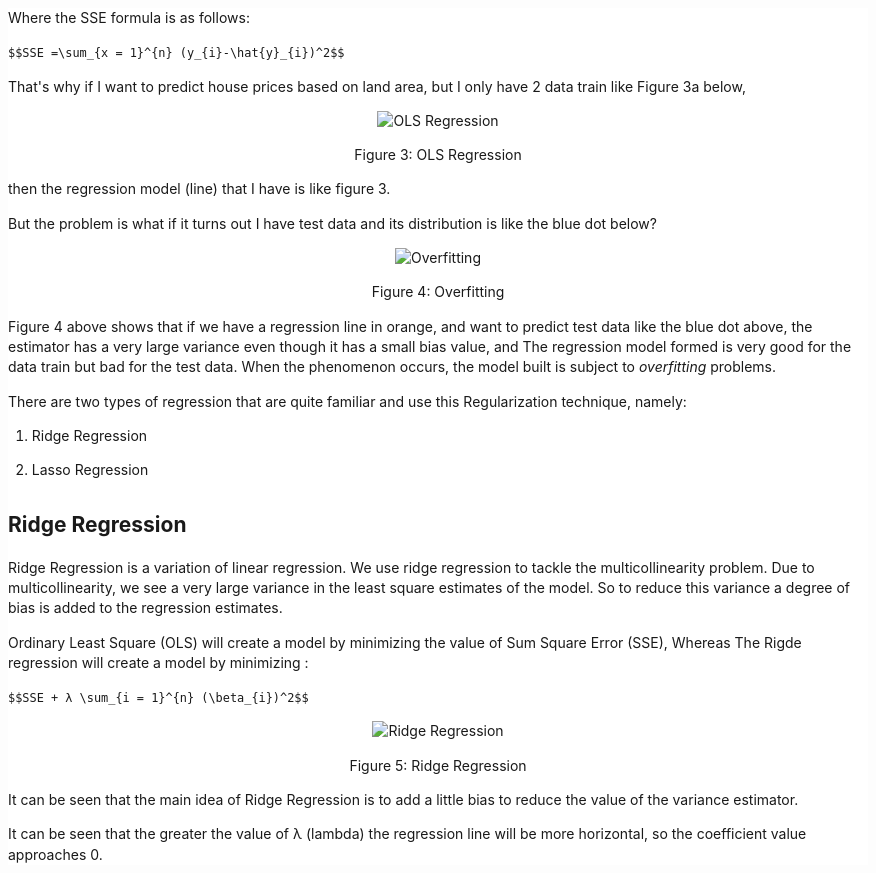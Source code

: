 Where the SSE formula is as follows:

`$$SSE =\sum_{x = 1}^{n} (y_{i}-\hat{y}_{i})^2$$`


That's why if I want to predict house prices based on land area, but I only have 2 data train like Figure 3a below, 


<div class="figure" style="text-align: center">
<img src="/img/ridge-lasso/ridge_lasso_ffff1.png" alt="OLS Regression"  />
<p class="caption">Figure 3: OLS Regression</p>
</div>

then the regression model (line) that I have is like figure 3.

But the problem is what if it turns out I have test data and its distribution is like the blue dot below?

<div class="figure" style="text-align: center">
<img src="/img/ridge-lasso/ridge_lasso_ffff2.png" alt="Overfitting"  />
<p class="caption">Figure 4: Overfitting</p>
</div>

Figure 4 above shows that if we have a regression line in orange, and want to predict test data like the blue dot above, the estimator has a very large variance even though it has a small bias value, and The regression model formed is very good for the data train but bad for the test data. When the phenomenon occurs, the model built is subject to *overfitting* problems.

There are two types of regression that are quite familiar and use this Regularization technique, namely:

1. Ridge Regression

2. Lasso Regression

## Ridge Regression

Ridge Regression is a variation of linear regression. We use ridge regression to tackle the multicollinearity problem. Due to multicollinearity, we see a very large variance in the least square estimates of the model. So to reduce this variance a degree of bias is added to the regression estimates.

Ordinary Least Square (OLS) will create a model by minimizing the value of Sum Square Error (SSE), Whereas The Rigde regression will create a model by minimizing :

`$$SSE + λ \sum_{i = 1}^{n} (\beta_{i})^2$$`

<div class="figure" style="text-align: center">
<img src="/img/ridge-lasso/ridge_lasso_ffff3.png" alt="Ridge Regression"  />
<p class="caption">Figure 5: Ridge Regression</p>
</div>

It can be seen that the main idea of Ridge Regression is to add a little bias to reduce the value of the variance estimator.

It can be seen that the greater the value of λ (lambda) the regression line will be more horizontal, so the coefficient value approaches 0.
